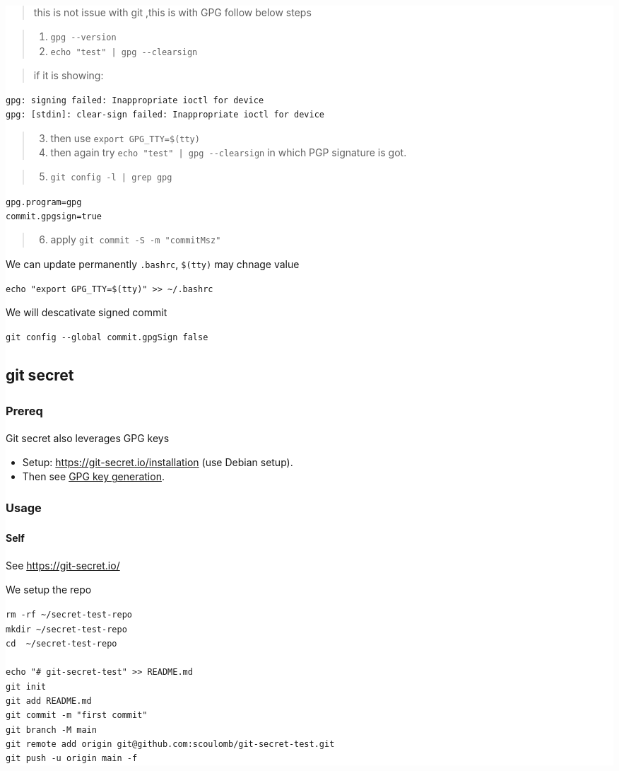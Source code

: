 > this is not issue with git ,this is with GPG
follow below steps


> 1. `gpg --version`
> 2. `echo "test" | gpg --clearsign`

> if it is showing:


```
gpg: signing failed: Inappropriate ioctl for device
gpg: [stdin]: clear-sign failed: Inappropriate ioctl for device

```

> 3. then use `export GPG_TTY=$(tty)`
> 4. then again try `echo "test" | gpg --clearsign`
> in which PGP signature is got.

> 5. `git config -l | grep gpg`

```
gpg.program=gpg
commit.gpgsign=true
````
> 6. apply `git commit -S -m "commitMsz"`



We can update permanently `.bashrc`, `$(tty)` may chnage value

````
echo "export GPG_TTY=$(tty)" >> ~/.bashrc
````

We will descativate signed commit 

````
git config --global commit.gpgSign false
````

## git secret

### Prereq

Git secret also leverages GPG keys

- Setup: https://git-secret.io/installation (use Debian setup).
- Then see [GPG key generation](#generate-gpg-keys).


### Usage

#### Self 

See https://git-secret.io/

We setup the repo 

````
rm -rf ~/secret-test-repo
mkdir ~/secret-test-repo
cd  ~/secret-test-repo

echo "# git-secret-test" >> README.md
git init
git add README.md
git commit -m "first commit"
git branch -M main
git remote add origin git@github.com:scoulomb/git-secret-test.git
git push -u origin main -f

````